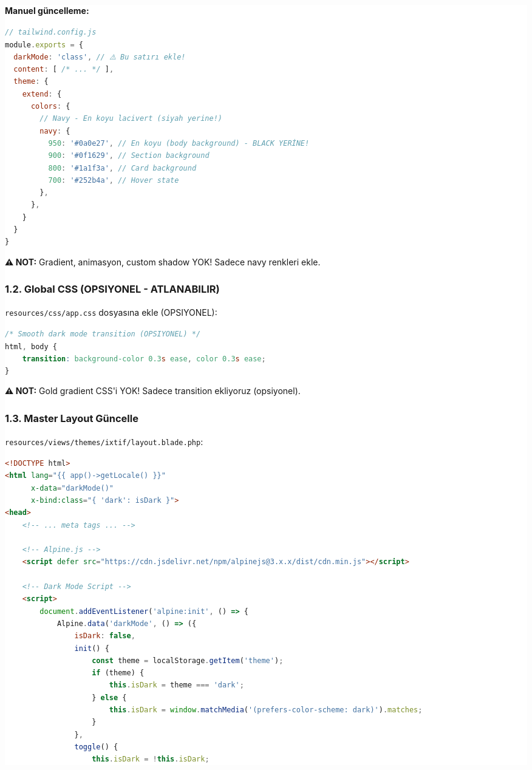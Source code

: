 **Manuel güncelleme:**
```javascript
// tailwind.config.js
module.exports = {
  darkMode: 'class', // ⚠️ Bu satırı ekle!
  content: [ /* ... */ ],
  theme: {
    extend: {
      colors: {
        // Navy - En koyu lacivert (siyah yerine!)
        navy: {
          950: '#0a0e27', // En koyu (body background) - BLACK YERİNE!
          900: '#0f1629', // Section background
          800: '#1a1f3a', // Card background
          700: '#252b4a', // Hover state
        },
      },
    }
  }
}
```

**⚠️ NOT:** Gradient, animasyon, custom shadow YOK! Sadece navy renkleri ekle.

### 1.2. Global CSS (OPSIYONEL - ATLANABILIR)

`resources/css/app.css` dosyasına ekle (OPSIYONEL):

```css
/* Smooth dark mode transition (OPSIYONEL) */
html, body {
    transition: background-color 0.3s ease, color 0.3s ease;
}
```

**⚠️ NOT:** Gold gradient CSS'i YOK! Sadece transition ekliyoruz (opsiyonel).

### 1.3. Master Layout Güncelle

`resources/views/themes/ixtif/layout.blade.php`:

```html
<!DOCTYPE html>
<html lang="{{ app()->getLocale() }}"
      x-data="darkMode()"
      x-bind:class="{ 'dark': isDark }">
<head>
    <!-- ... meta tags ... -->

    <!-- Alpine.js -->
    <script defer src="https://cdn.jsdelivr.net/npm/alpinejs@3.x.x/dist/cdn.min.js"></script>

    <!-- Dark Mode Script -->
    <script>
        document.addEventListener('alpine:init', () => {
            Alpine.data('darkMode', () => ({
                isDark: false,
                init() {
                    const theme = localStorage.getItem('theme');
                    if (theme) {
                        this.isDark = theme === 'dark';
                    } else {
                        this.isDark = window.matchMedia('(prefers-color-scheme: dark)').matches;
                    }
                },
                toggle() {
                    this.isDark = !this.isDark;
```